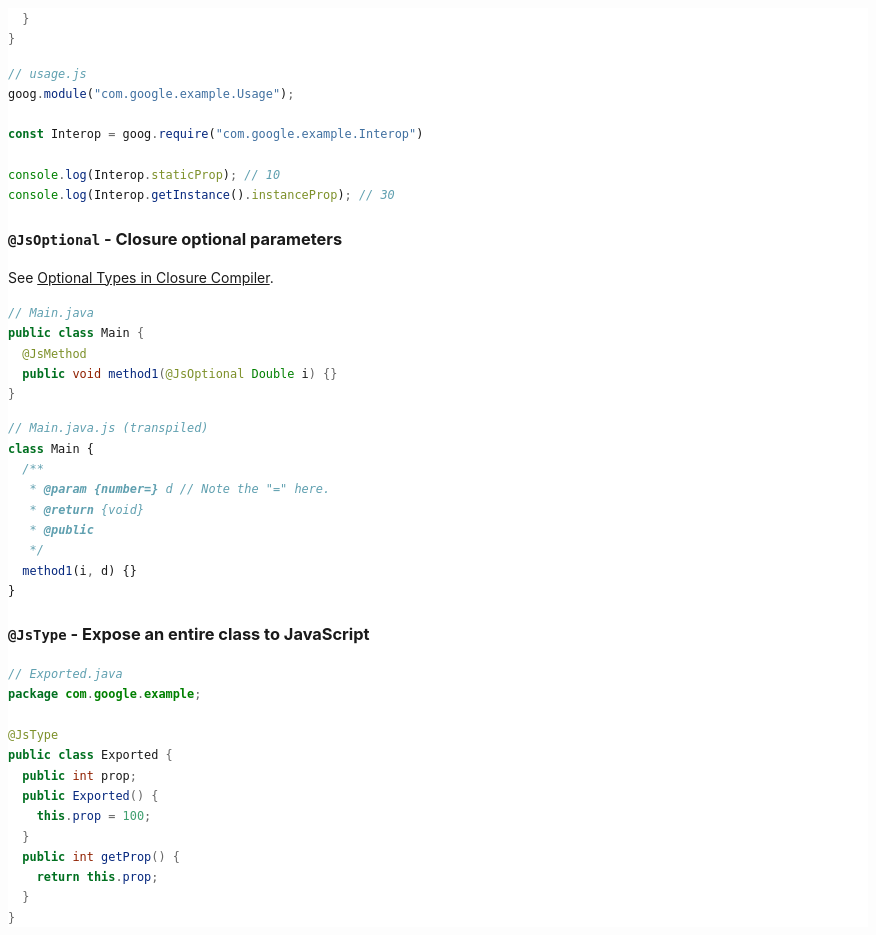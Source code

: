 ```java
  }
}
```

```javascript
// usage.js
goog.module("com.google.example.Usage");

const Interop = goog.require("com.google.example.Interop")

console.log(Interop.staticProp); // 10
console.log(Interop.getInstance().instanceProp); // 30
```

### `@JsOptional` - Closure optional parameters

See [Optional Types in Closure
Compiler](https://github.com/google/closure-compiler/wiki/Annotating-JavaScript-for-the-Closure-Compiler#optional-parameter-in-a-param-annotation).

```java
// Main.java
public class Main {
  @JsMethod
  public void method1(@JsOptional Double i) {}
}
```

```javascript
// Main.java.js (transpiled)
class Main {
  /**
   * @param {number=} d // Note the "=" here.
   * @return {void}
   * @public
   */
  method1(i, d) {}
}
```

### `@JsType` - Expose an entire class to JavaScript

```java
// Exported.java
package com.google.example;

@JsType
public class Exported {
  public int prop;
  public Exported() {
    this.prop = 100;
  }
  public int getProp() {
    return this.prop;
  }
}
```
